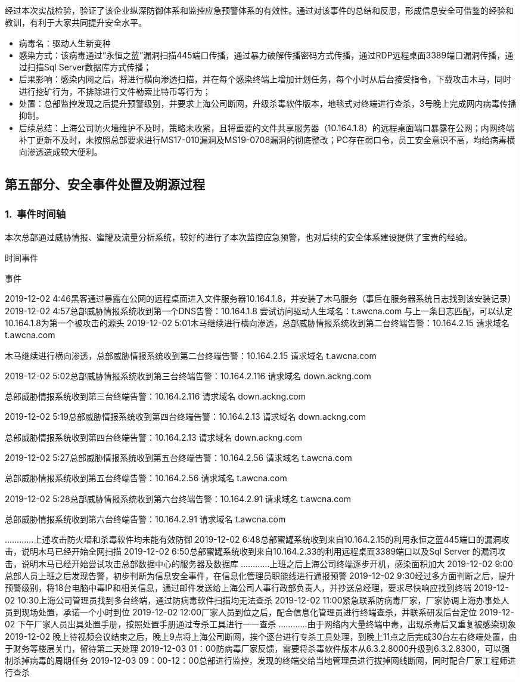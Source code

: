 经过本次实战检验，验证了该企业纵深防御体系和监控应急预警体系的有效性。通过对该事件的总结和反思，形成信息安全可借鉴的经验和教训，有利于大家共同提升安全水平。
- 病毒名：驱动人生新变种
- 感染方式：该病毒通过“永恒之蓝”漏洞扫描445端口传播，通过暴力破解传播密码方式传播，通过RDP远程桌面3389端口漏洞传播，通过扫描Sql Server数据库方式传播；
- 后果影响：感染内网之后，将进行横向渗透扫描，并在每个感染终端上增加计划任务，每个小时从后台接受指令，下载攻击木马，同时进行挖矿行为，不排除进行文件勒索比特币等行为；
- 处置：总部监控发现之后提升预警级别，并要求上海公司断网，升级杀毒软件版本，地毯式对终端进行查杀，3号晚上完成网内病毒传播抑制。
- 后续总结：上海公司防火墙维护不及时，策略未收紧，且将重要的文件共享服务器（10.164.1.8）的远程桌面端口暴露在公网；内网终端补丁更新不及时，未按照总部要求进行MS17-010漏洞及MS19-0708漏洞的彻底整改；PC存在弱口令，员工安全意识不高，均给病毒横向渗透造成较大便利。


## 第五部分、安全事件处置及朔源过程

### 1.  事件时间轴

本次总部通过威胁情报、蜜罐及流量分析系统，较好的进行了本次监控应急预警，也对后续的安全体系建设提供了宝贵的经验。
<td colspan="2" valign="top" nowrap width="134">时间</td><td valign="top" nowrap width="421">事件</td>

事件
<td colspan="2" valign="top" nowrap width="134">2019-12-02 4:46</td><td valign="top" nowrap width="421">黑客通过暴露在公网的远程桌面进入文件服务器10.164.1.8，并安装了木马服务（事后在服务器系统日志找到该安装记录）</td>
<td colspan="2" valign="top" nowrap width="134">2019-12-02 4:57</td><td valign="top" nowrap width="421">总部威胁情报系统收到第一个DNS告警：10.164.1.8 尝试访问驱动人生域名：t.awcna.com 与上一条日志匹配，可以认定10.164.1.8为第一个被攻击的源头</td>
<td colspan="2" valign="top" nowrap width="134">2019-12-02 5:01</td><td valign="top" nowrap width="421">木马继续进行横向渗透，总部威胁情报系统收到第二台终端告警：10.164.2.15 请求域名 t.awcna.com</td>

木马继续进行横向渗透，总部威胁情报系统收到第二台终端告警：10.164.2.15 请求域名 t.awcna.com
<td colspan="2" valign="top" nowrap width="134">2019-12-02 5:02</td><td valign="top" nowrap width="421">总部威胁情报系统收到第三台终端告警：10.164.2.116 请求域名 down.ackng.com</td>

总部威胁情报系统收到第三台终端告警：10.164.2.116 请求域名 down.ackng.com
<td colspan="2" valign="top" nowrap width="134">2019-12-02 5:19</td><td valign="top" nowrap width="421">总部威胁情报系统收到第四台终端告警：10.164.2.13 请求域名 down.ackng.com</td>

总部威胁情报系统收到第四台终端告警：10.164.2.13 请求域名 down.ackng.com
<td colspan="2" valign="top" nowrap width="134">2019-12-02 5:27</td><td valign="top" nowrap width="421">总部威胁情报系统收到第五台终端告警：10.164.2.56 请求域名 t.awcna.com</td>

总部威胁情报系统收到第五台终端告警：10.164.2.56 请求域名 t.awcna.com
<td colspan="2" valign="top" nowrap width="134">2019-12-02 5:28</td><td valign="top" nowrap width="421">总部威胁情报系统收到第六台终端告警：10.164.2.91 请求域名 t.awcna.com</td>

总部威胁情报系统收到第六台终端告警：10.164.2.91 请求域名 t.awcna.com
<td colspan="3" valign="top" nowrap width="555">…………上述攻击防火墙和杀毒软件均未能有效防御</td>
<td valign="top" nowrap width="130">2019-12-02 6:48</td><td colspan="2" valign="top" width="425">总部蜜罐系统收到来自10.164.2.15的利用永恒之蓝445端口的漏洞攻击，说明木马已经开始全网扫描</td>
<td valign="top" nowrap width="130">2019-12-02 6:50</td><td colspan="2" valign="top" width="425">总部蜜罐系统收到来自10.164.2.33的利用远程桌面3389端口以及Sql Server 的漏洞攻击，说明木马已经开始尝试攻击总部数据中心的服务器及数据库</td>
<td colspan="3" valign="top" nowrap width="555">…………上班之后上海公司终端逐步开机，感染面积加大</td>
<td valign="top" nowrap width="130">2019-12-02 9:00</td><td colspan="2" valign="top" width="425">总部人员上班之后发现告警，初步判断为信息安全事件，在信息化管理员职能线进行通报预警</td>
<td valign="top" nowrap width="130">2019-12-02 9:30</td><td colspan="2" valign="top" width="425">经过多方面判断之后，提升预警级别，将18台电脑中毒IP和相关信息，通过邮件发送给上海公司人事行政部负责人，并抄送总经理，要求尽快响应找到终端</td>
<td valign="top" nowrap width="130">2019-12-02 10:30</td><td colspan="2" valign="top" width="425">上海公司管理员找到多台终端，通过防病毒软件扫描均无法查杀</td>
<td valign="top" nowrap width="130">2019-12-02 11:00</td><td colspan="2" valign="top" width="425">紧急联系防病毒厂家，厂家协调上海办事处人员到现场处置，承诺一个小时到位</td>
<td valign="top" nowrap width="130">2019-12-02 12:00</td><td colspan="2" valign="top" width="425">厂家人员到位之后，配合信息化管理员进行终端查杀，并联系研发后台定位</td>
<td valign="top" nowrap width="130">2019-12-02 下午</td><td colspan="2" valign="top" width="425">厂家人员出具处置手册，按照处置手册通过专杀工具进行一一查杀</td>
<td colspan="3" valign="top" nowrap width="555">…………由于网络内大量终端中毒，出现杀毒后又重复被感染现象</td>
<td valign="top" nowrap width="130">2019-12-02 晚上</td><td colspan="2" valign="top" width="425">待视频会议结束之后，晚上9点将上海公司断网，挨个逐台进行专杀工具处理，到晚上11点之后完成30台左右终端处置，由于财务等楼层关门，留待第二天处理</td>
<td valign="top" nowrap width="130">2019-12-03 01：00</td><td colspan="2" valign="top" width="425">防病毒厂家反馈，需要将杀毒软件版本从6.3.2.8000升级到6.3.2.8300，可以强制杀掉病毒的周期任务</td>
<td valign="top" nowrap width="130">2019-12-03 09：00-12：00</td><td colspan="2" valign="top" width="425">总部进行监控，发现的终端交给当地管理员进行拔掉网线断网，同时配合厂家工程师进行查杀</td>